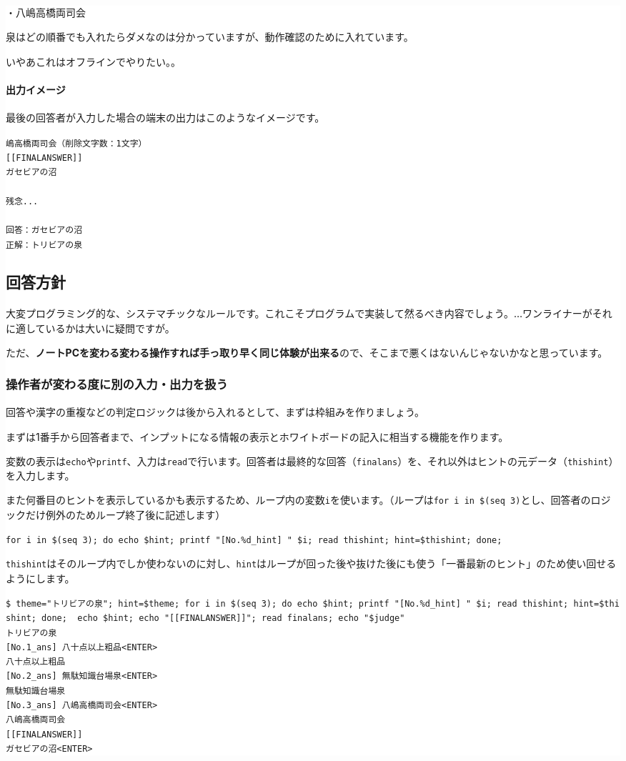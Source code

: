 ・八嶋高橋両司会

泉はどの順番でも入れたらダメなのは分かっていますが、動作確認のために入れています。

いやあこれはオフラインでやりたい。。

#### 出力イメージ

最後の回答者が入力した場合の端末の出力はこのようなイメージです。

```
嶋高橋両司会（削除文字数：1文字）
[[FINALANSWER]]
ガセビアの沼

残念...

回答：ガセビアの沼
正解：トリビアの泉
```

## 回答方針

大変プログラミング的な、システマチックなルールです。これこそプログラムで実装して然るべき内容でしょう。…ワンライナーがそれに適しているかは大いに疑問ですが。

ただ、**ノートPCを変わる変わる操作すれば手っ取り早く同じ体験が出来る**ので、そこまで悪くはないんじゃないかなと思っています。



### 操作者が変わる度に別の入力・出力を扱う

回答や漢字の重複などの判定ロジックは後から入れるとして、まずは枠組みを作りましょう。

まずは1番手から回答者まで、インプットになる情報の表示とホワイトボードの記入に相当する機能を作ります。

変数の表示は`echo`や`printf`、入力は`read`で行います。回答者は最終的な回答（`finalans`）を、それ以外はヒントの元データ（`thishint`）を入力します。

また何番目のヒントを表示しているかも表示するため、ループ内の変数`i`を使います。（ループは`for i in $(seq 3)`とし、回答者のロジックだけ例外のためループ終了後に記述します）

`for i in $(seq 3); do echo $hint; printf "[No.%d_hint] " $i; read thishint; hint=$thishint; done;`

`thishint`はそのループ内でしか使わないのに対し、`hint`はループが回った後や抜けた後にも使う「一番最新のヒント」のため使い回せるようにします。

```
$ theme="トリビアの泉"; hint=$theme; for i in $(seq 3); do echo $hint; printf "[No.%d_hint] " $i; read thishint; hint=$thishint; done;  echo $hint; echo "[[FINALANSWER]]"; read finalans; echo "$judge"
トリビアの泉
[No.1_ans] 八十点以上粗品<ENTER>
八十点以上粗品
[No.2_ans] 無駄知識台場泉<ENTER>
無駄知識台場泉
[No.3_ans] 八嶋高橋両司会<ENTER>
八嶋高橋両司会
[[FINALANSWER]]
ガセビアの沼<ENTER>

```
